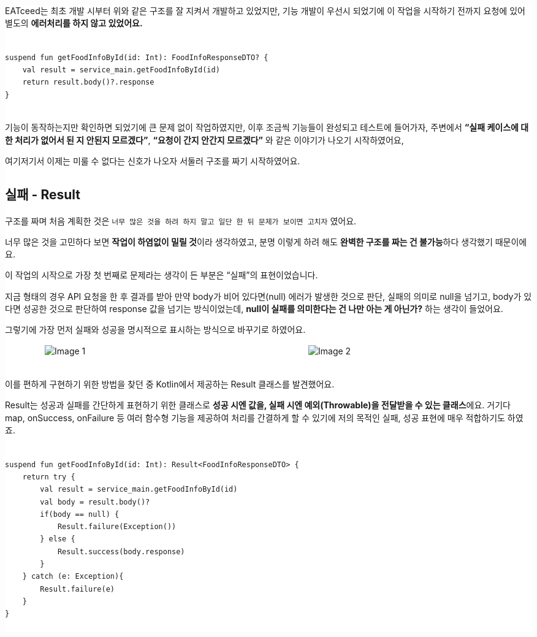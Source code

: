 EATceed는 최초 개발 시부터 위와 같은 구조를 잘 지켜서 개발하고 있었지만, 기능 개발이 우선시 되었기에 이 작업을 시작하기 전까지 요청에 있어 별도의 **에러처리를 하지 않고 있었어요.**

<pre>
<code class="kotlin">
suspend fun getFoodInfoById(id: Int): FoodInfoResponseDTO? {
	val result = service_main.getFoodInfoById(id)
	return result.body()?.response
}
</code>
</pre>

기능이 동작하는지만 확인하면 되었기에 큰 문제 없이 작업하였지만, 이후 조금씩 기능들이 완성되고 테스트에 들어가자, 주변에서 **“실패 케이스에 대한 처리가 없어서 된 지 안된지 모르겠다”**, **“요청이 간지 안간지 모르겠다”** 와 같은 이야기가 나오기 시작하였어요,

여기저기서 이제는 미룰 수 없다는 신호가 나오자 서둘러 구조를 짜기 시작하였어요.

## 실패 - Result<T>

구조를 짜며 처음 계획한 것은 `너무 많은 것을 하려 하지 말고 일단 한 뒤 문제가 보이면 고치자` 였어요.

너무 많은 것을 고민하다 보면 **작업이 하염없이 밀릴 것**이라 생각하였고, 분명 이렇게 하려 해도 **완벽한 구조를 짜는 건 불가능**하다 생각했기 때문이에요.

이 작업의 시작으로 가장 첫 번째로 문제라는 생각이 든 부분은 “실패”의 표현이었습니다.

지금 형태의 경우 API 요청을 한 후 결과를 받아 만약 body가 비어 있다면(null) 에러가 발생한 것으로 판단, 실패의 의미로 null을 넘기고, body가 있다면 성공한 것으로 판단하여 response 값을 넘기는 방식이었는데, **null이 실패를 의미한다는 건 나만 아는 게 아닌가?** 하는 생각이 들었어요.

그렇기에 가장 먼저 실패와 성공을 명시적으로 표시하는 방식으로 바꾸기로 하였어요.


<div style="display: flex; align-items: flex-start; justify-content: space-around;">
    <img src="https://github.com/user-attachments/assets/a10c0040-f326-4fbd-bd2a-6896fccd179f" alt="Image 1" width="300" />
    <img src="https://github.com/user-attachments/assets/eaf280e6-0756-4cc8-9f64-ac1fc2d74b30" alt="Image 2" width="300" />
</div>

<br>

이를 편하게 구현하기 위한 방법을 찾던 중 Kotlin에서 제공하는 Result<T> 클래스를 발견했어요.

Result는 성공과 실패를 간단하게 표현하기 위한 클래스로 **성공 시엔 값을, 실패 시엔 예외(Throwable)을 전달받을 수 있는 클래스**에요. 거기다 map, onSuccess, onFailure 등 여러 함수형 기능을 제공하여 처리를 간결하게 할 수 있기에 저의 목적인 실패, 성공 표현에 매우 적합하기도 하였죠.

<pre>
<code class="kotlin">
suspend fun getFoodInfoById(id: Int): Result&lt;FoodInfoResponseDTO> {
	return try {
		val result = service_main.getFoodInfoById(id)
		val body = result.body()?
		if(body == null) {
			Result.failure(Exception())
		} else {
			Result.success(body.response)
		}
	} catch (e: Exception){
		Result.failure(e)
	}
}
</code>
</pre>
